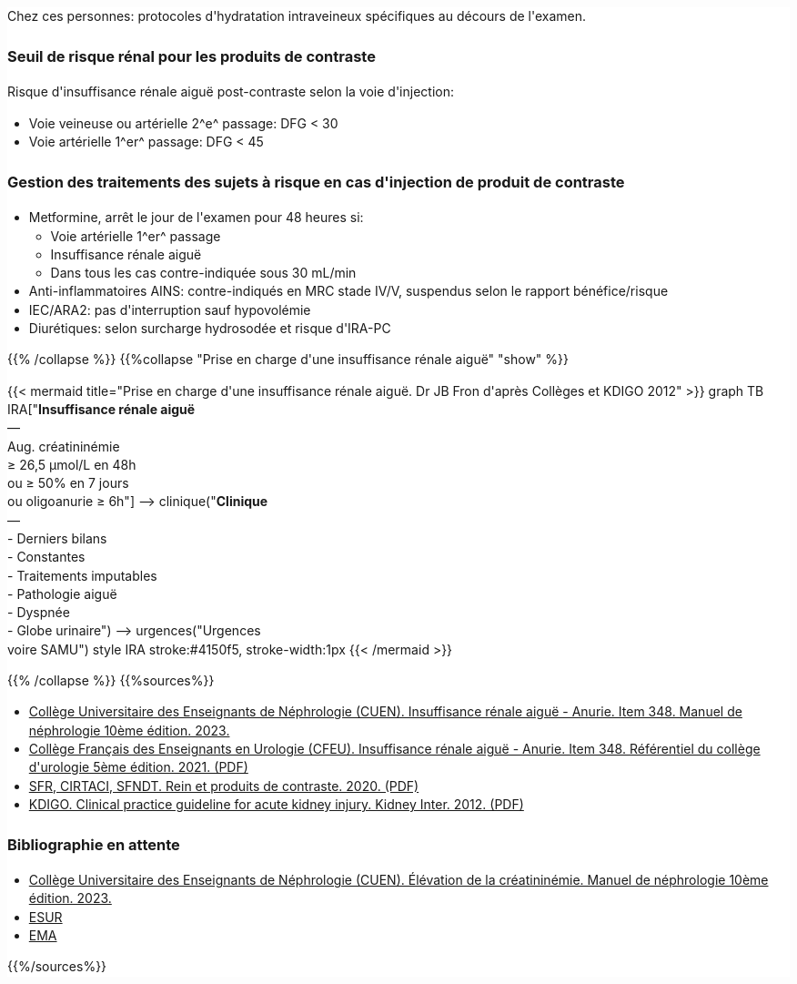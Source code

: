 Chez ces personnes: protocoles d'hydratation intraveineux spécifiques au décours de l'examen.

### Seuil de risque rénal pour les produits de contraste

Risque d'insuffisance rénale aiguë post-contraste selon la voie d'injection:

- Voie veineuse ou artérielle 2^e^ passage: DFG < 30
- Voie artérielle 1^er^ passage: DFG < 45

### Gestion des traitements des sujets à risque en cas d'injection de produit de contraste

- Metformine, arrêt le jour de l'examen pour 48 heures si:
  - Voie artérielle 1^er^ passage
  - Insuffisance rénale aiguë
  - Dans tous les cas contre-indiquée sous 30 mL/min
- Anti-inflammatoires AINS: contre-indiqués en MRC stade IV/V, suspendus selon le rapport bénéfice/risque
- IEC/ARA2: pas d'interruption sauf hypovolémie
- Diurétiques: selon surcharge hydrosodée et risque d'IRA-PC

{{% /collapse %}}
{{%collapse "Prise en charge d'une insuffisance rénale aiguë" "show" %}}

{{< mermaid title="Prise en charge d'une insuffisance rénale aiguë. Dr JB Fron d'après Collèges et KDIGO 2012" >}}
graph TB
  IRA["<b>Insuffisance rénale aiguë</b><br>—<br>Aug. créatininémie<br>≥ 26,5 µmol/L en 48h<br>ou ≥ 50% en 7 jours<br>ou oligoanurie ≥ 6h"] --> clinique("<b>Clinique</b><br>—<br>- Derniers bilans<br>- Constantes<br>- Traitements imputables<br>- Pathologie aiguë<br>- Dyspnée<br>- Globe urinaire") --> urgences("Urgences<br>voire SAMU")
  style IRA stroke:#4150f5, stroke-width:1px
{{< /mermaid >}}

{{% /collapse %}}
{{%sources%}}

- [Collège Universitaire des Enseignants de Néphrologie (CUEN). Insuffisance rénale aiguë - Anurie. Item 348. Manuel de néphrologie 10ème édition. 2023.](http://manuel3.cuen.fr/spip.php?article62)
- [Collège Français des Enseignants en Urologie (CFEU). Insuffisance rénale aiguë - Anurie. Item 348. Référentiel du collège d'urologie 5ème édition. 2021. (PDF)](https://www.urofrance.org/wp-content/uploads/2021/11/item-348-Insuffisance-renale-aigue.pdf)
- [SFR, CIRTACI, SFNDT. Rein et produits de contraste. 2020. (PDF)](https://www.sfndt.org/sites/www.sfndt.org/files/medias/documents/Fiche%20de%20recommandation%20pour%20la%20pratique%20clinique_rein%20et%20produit%20de%20contraste.pdf)
- [KDIGO. Clinical practice guideline for acute kidney injury. Kidney Inter. 2012. (PDF)](https://kdigo.org/wp-content/uploads/2016/10/KDIGO-2012-AKI-Guideline-English.pdf)

### Bibliographie en attente

- [Collège Universitaire des Enseignants de Néphrologie (CUEN). Élévation de la créatininémie. Manuel de néphrologie 10ème édition. 2023.](http://manuel3.cuen.fr/spip.php?rubrique3)
- [ESUR](http://www.esur.org/fileadmin/content/2019/ESUR_Guidelines_10.0_Final_Version.pdf)
- [EMA](https://www.ema.europa.eu/en/documents/referral/gadolinium-article-31-referral-prac-confirms-restrictions-use-linear-gadolinium-agents_en.pdf)

{{%/sources%}}
